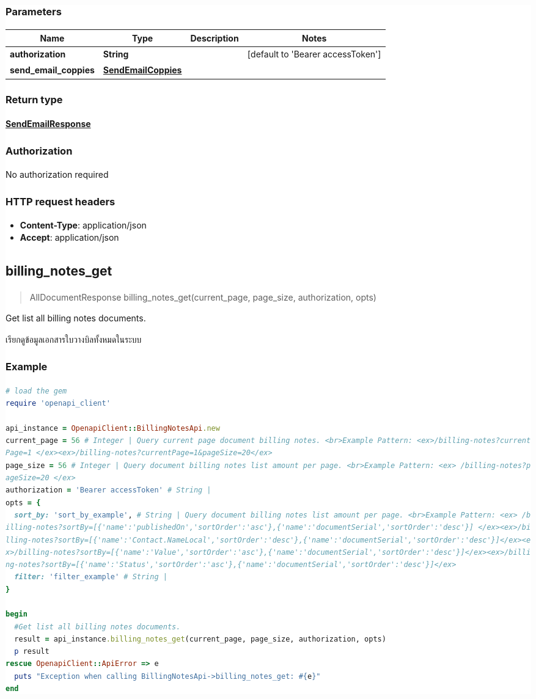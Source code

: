 ### Parameters


Name | Type | Description  | Notes
------------- | ------------- | ------------- | -------------
 **authorization** | **String**|  | [default to &#39;Bearer accessToken&#39;]
 **send_email_coppies** | [**SendEmailCoppies**](SendEmailCoppies.md)|  | 

### Return type

[**SendEmailResponse**](SendEmailResponse.md)

### Authorization

No authorization required

### HTTP request headers

- **Content-Type**: application/json
- **Accept**: application/json


## billing_notes_get

> AllDocumentResponse billing_notes_get(current_page, page_size, authorization, opts)

Get list all billing notes documents.

เรียกดูข้อมูลเอกสารใบวางบิลทั้งหมดในระบบ

### Example

```ruby
# load the gem
require 'openapi_client'

api_instance = OpenapiClient::BillingNotesApi.new
current_page = 56 # Integer | Query current page document billing notes. <br>Example Pattern: <ex>/billing-notes?currentPage=1 </ex><ex>/billing-notes?currentPage=1&pageSize=20</ex>
page_size = 56 # Integer | Query document billing notes list amount per page. <br>Example Pattern: <ex> /billing-notes?pageSize=20 </ex>
authorization = 'Bearer accessToken' # String | 
opts = {
  sort_by: 'sort_by_example', # String | Query document billing notes list amount per page. <br>Example Pattern: <ex> /billing-notes?sortBy=[{'name':'publishedOn','sortOrder':'asc'},{'name':'documentSerial','sortOrder':'desc'}] </ex><ex>/billing-notes?sortBy=[{'name':'Contact.NameLocal','sortOrder':'desc'},{'name':'documentSerial','sortOrder':'desc'}]</ex><ex>/billing-notes?sortBy=[{'name':'Value','sortOrder':'asc'},{'name':'documentSerial','sortOrder':'desc'}]</ex><ex>/billing-notes?sortBy=[{'name':'Status','sortOrder':'asc'},{'name':'documentSerial','sortOrder':'desc'}]</ex>
  filter: 'filter_example' # String | 
}

begin
  #Get list all billing notes documents.
  result = api_instance.billing_notes_get(current_page, page_size, authorization, opts)
  p result
rescue OpenapiClient::ApiError => e
  puts "Exception when calling BillingNotesApi->billing_notes_get: #{e}"
end
```
